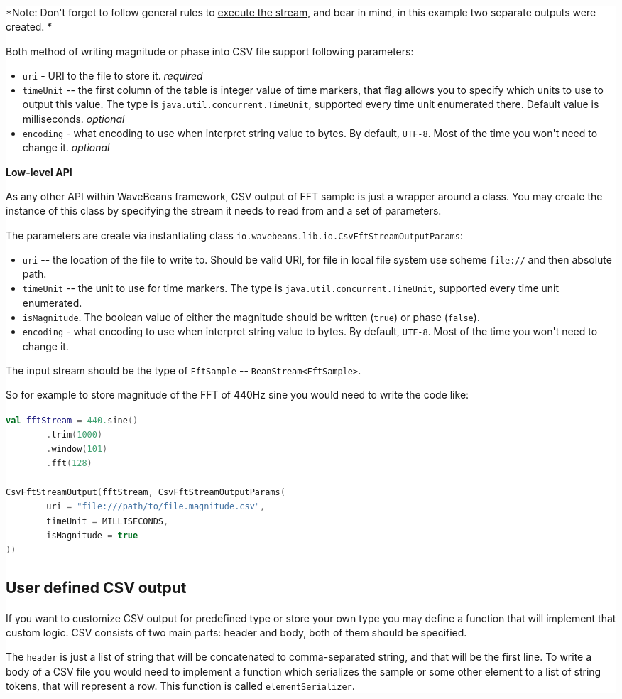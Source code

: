 *Note: Don't forget to follow general rules to [execute the stream](../../exe/readme.md), and bear in mind, in this example two separate outputs were created. *

Both method of writing magnitude or phase into CSV file support following parameters:
* `uri` - URI to the file to store it. *required*
* `timeUnit` -- the first column of the table is integer value of time markers, that flag allows you to specify which units to use to output this value. The type is `java.util.concurrent.TimeUnit`, supported every time unit enumerated there. Default value is milliseconds. *optional*
* `encoding` - what encoding to use when interpret string value to bytes. By default, `UTF-8`. Most of the time you won't need to change it. *optional*

**Low-level API**

As any other API within WaveBeans framework, CSV output of FFT sample is just a wrapper around a class. You may create the instance of this class by specifying the stream it needs to read from and a set of parameters.

The parameters are create via instantiating class `io.wavebeans.lib.io.CsvFftStreamOutputParams`:
* `uri` -- the location of the file to write to. Should be valid URI, for file in local file system use scheme `file://` and then absolute path.
* `timeUnit` -- the unit to use for time markers. The type is `java.util.concurrent.TimeUnit`, supported every time unit enumerated.
* `isMagnitude`. The boolean value of either the magnitude should be written (`true`) or phase (`false`).
* `encoding` - what encoding to use when interpret string value to bytes. By default, `UTF-8`. Most of the time you won't need to change it.

The input stream should be the type of `FftSample` -- `BeanStream<FftSample>`.

So for example to store magnitude of the FFT of 440Hz sine you would need to write the code like:

```kotlin
val fftStream = 440.sine()
        .trim(1000)
        .window(101)
        .fft(128)

CsvFftStreamOutput(fftStream, CsvFftStreamOutputParams(
        uri = "file:///path/to/file.magnitude.csv", 
        timeUnit = MILLISECONDS,
        isMagnitude = true
))
```

## User defined CSV output

If you want to customize CSV output for predefined type or store your own type you may define a function that will implement that custom logic. CSV consists of two main parts: header and body, both of them should be specified. 

The `header` is just a list of string that will be concatenated to comma-separated string, and that will be the first line. To write a body of a CSV file you would need to implement a function which serializes the sample or some other element to a list of string tokens, that will represent a row. This function is called `elementSerializer`.
